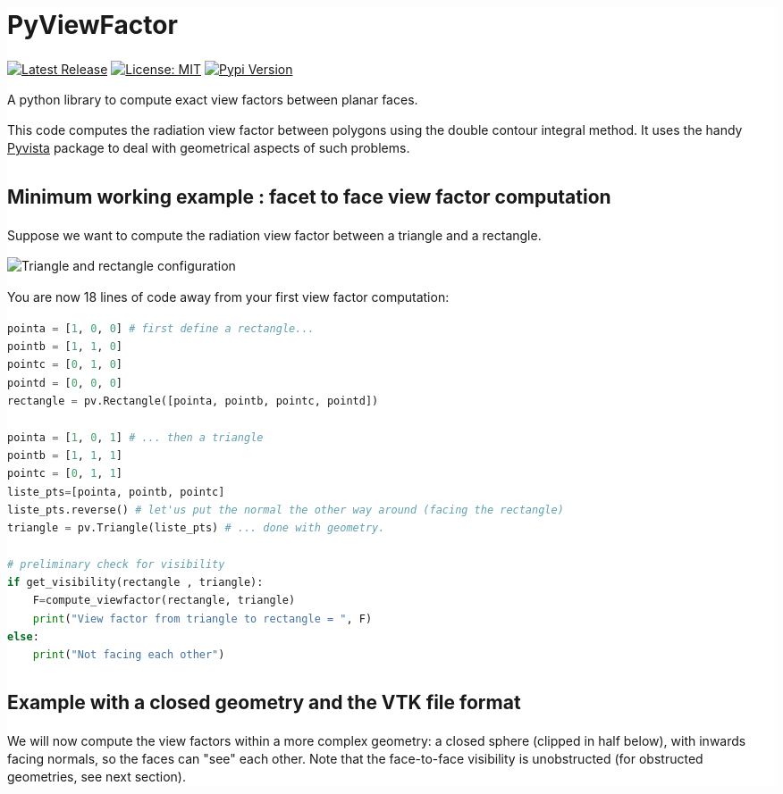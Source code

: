 # PyViewFactor
 [![Latest Release](https://gitlab.com/arep-dev/pyViewFactor/-/badges/release.svg)](https://gitlab.com/arep-dev/pyViewFactor/-/releases) 
 [![License: MIT](https://img.shields.io/badge/License-MIT-yellow.svg)](https://opensource.org/licenses/MIT)
 [![Pypi Version](https://img.shields.io/pypi/v/pyviewfactor)](https://pypi.org/project/pyviewfactor/)
 
A python library to compute exact view factors between planar faces. 

This code computes the radiation view factor between polygons using the double contour integral method.
It uses the handy [Pyvista](https://docs.pyvista.org/) package to deal with geometrical aspects of such problems.

##  Minimum working example : facet to face view factor computation 

Suppose we want to compute the radiation view factor between a triangle and a rectangle.

<img src="./img/mwe.png" alt="Triangle and rectangle configuration" width="350"/>

You are now 18 lines of code away from your first view factor computation:

```python
pointa = [1, 0, 0] # first define a rectangle...
pointb = [1, 1, 0]
pointc = [0, 1, 0]
pointd = [0, 0, 0]
rectangle = pv.Rectangle([pointa, pointb, pointc, pointd])

pointa = [1, 0, 1] # ... then a triangle
pointb = [1, 1, 1]
pointc = [0, 1, 1]
liste_pts=[pointa, pointb, pointc]
liste_pts.reverse() # let'us put the normal the other way around (facing the rectangle)
triangle = pv.Triangle(liste_pts) # ... done with geometry.

# preliminary check for visibility
if get_visibility(rectangle , triangle):
    F=compute_viewfactor(rectangle, triangle)
    print("View factor from triangle to rectangle = ", F)
else:
    print("Not facing each other")
```

## Example with a closed geometry and the VTK file format

We will now compute the view factors within a more complex geometry: a  closed sphere (clipped in half below), with inwards facing normals, so the faces can "see" each other. Note that the face-to-face visibility is unobstructed (for obstructed geometries, see next section).
